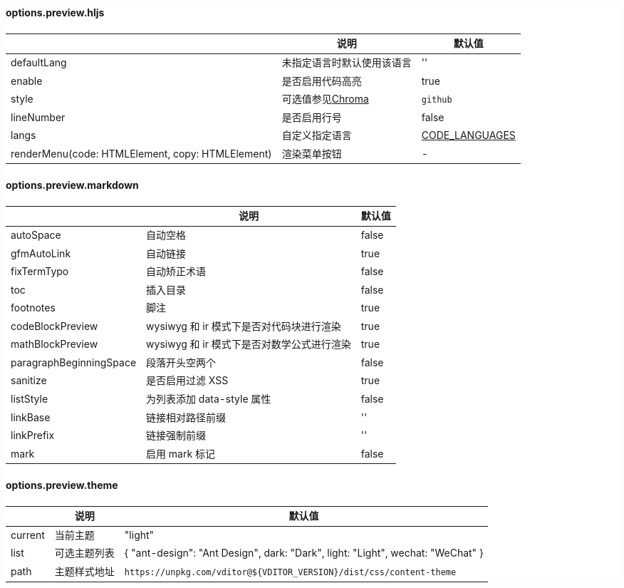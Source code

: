 #### options.preview.hljs

|   | 说明 | 默认值 |
| - | - | - |
| defaultLang | 未指定语言时默认使用该语言 | '' |
| enable | 是否启用代码高亮 | true |
| style | 可选值参见[Chroma](https://xyproto.github.io/splash/docs/longer/all.html) | `github` |
| lineNumber | 是否启用行号 | false |
| langs | 自定义指定语言 | [CODE_LANGUAGES](https://github.com/Vanessa219/vditor/blob/53ca8f9a0e511b37b5dae7c6b15eb933e9e02ccd/src/ts/constants.ts#L20) |
| renderMenu(code: HTMLElement, copy: HTMLElement) | 渲染菜单按钮 | - |

#### options.preview.markdown

|   | 说明 | 默认值 |
| - | - | - |
| autoSpace | 自动空格 | false |
| gfmAutoLink | 自动链接 | true |
| fixTermTypo | 自动矫正术语 | false |
| toc | 插入目录 | false |
| footnotes | 脚注 | true |
| codeBlockPreview | wysiwyg 和 ir 模式下是否对代码块进行渲染 | true |
| mathBlockPreview | wysiwyg 和 ir 模式下是否对数学公式进行渲染 | true |
| paragraphBeginningSpace | 段落开头空两个 | false |
| sanitize | 是否启用过滤 XSS | true |
| listStyle | 为列表添加 data-style 属性 | false |
| linkBase | 链接相对路径前缀 | '' |
| linkPrefix | 链接强制前缀 | '' |
| mark | 启用 mark 标记 | false |

#### options.preview.theme

|   | 说明 | 默认值 |
| - | - | - |
| current | 当前主题 | "light" |
| list | 可选主题列表 | { "ant-design": "Ant Design", dark: "Dark", light: "Light", wechat: "WeChat" } |
| path | 主题样式地址 | `https://unpkg.com/vditor@${VDITOR_VERSION}/dist/css/content-theme` |
